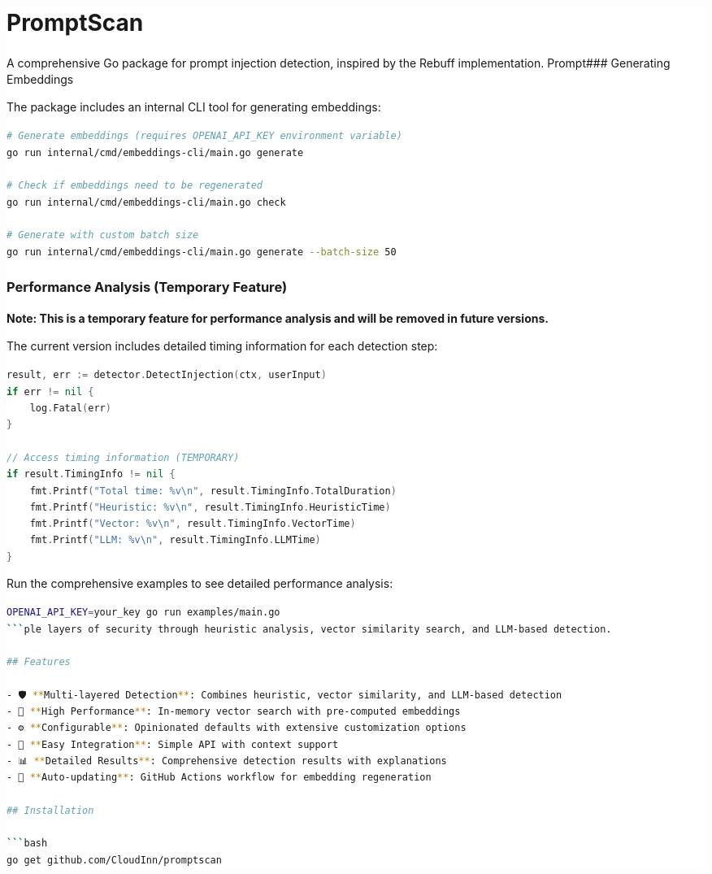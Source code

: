 # PromptScan

A comprehensive Go package for prompt injection detection, inspired by the Rebuff implementation. Prompt### Generating Embeddings

The package includes an internal CLI tool for generating embeddings:

```bash
# Generate embeddings (requires OPENAI_API_KEY environment variable)
go run internal/cmd/embeddings-cli/main.go generate

# Check if embeddings need to be regenerated
go run internal/cmd/embeddings-cli/main.go check

# Generate with custom batch size
go run internal/cmd/embeddings-cli/main.go generate --batch-size 50
```

### Performance Analysis (Temporary Feature)

**Note: This is a temporary feature for performance analysis and will be removed in future versions.**

The current version includes detailed timing information for each detection step:

```go
result, err := detector.DetectInjection(ctx, userInput)
if err != nil {
    log.Fatal(err)
}

// Access timing information (TEMPORARY)
if result.TimingInfo != nil {
    fmt.Printf("Total time: %v\n", result.TimingInfo.TotalDuration)
    fmt.Printf("Heuristic: %v\n", result.TimingInfo.HeuristicTime)
    fmt.Printf("Vector: %v\n", result.TimingInfo.VectorTime) 
    fmt.Printf("LLM: %v\n", result.TimingInfo.LLMTime)
}
```

Run the comprehensive examples to see detailed performance analysis:

```bash
OPENAI_API_KEY=your_key go run examples/main.go
```ple layers of security through heuristic analysis, vector similarity search, and LLM-based detection.

## Features

- 🛡️ **Multi-layered Detection**: Combines heuristic, vector similarity, and LLM-based detection
- 🚀 **High Performance**: In-memory vector search with pre-computed embeddings
- ⚙️ **Configurable**: Opinionated defaults with extensive customization options
- 🔧 **Easy Integration**: Simple API with context support
- 📊 **Detailed Results**: Comprehensive detection results with explanations
- 🤖 **Auto-updating**: GitHub Actions workflow for embedding regeneration

## Installation

```bash
go get github.com/CloudInn/promptscan
```
